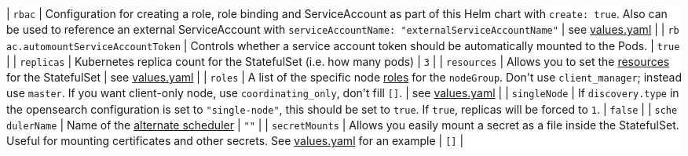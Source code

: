 | `rbac`                                    | Configuration for creating a role, role binding and ServiceAccount as part of this Helm chart with `create: true`. Also can be used to reference an external ServiceAccount with `serviceAccountName: "externalServiceAccountName"`                                                                                                                                                                                                                                                                                                | see [values.yaml][]                                                                                             |
| `rbac.automountServiceAccountToken`       | Controls whether a service account token should be automatically mounted to the Pods.                                                                                                                                                                                                                                                                                                                                                                                                                                              | `true`                                                                                                          |
| `replicas`                                | Kubernetes replica count for the StatefulSet (i.e. how many pods)                                                                                                                                                                                                                                                                                                                                                                                                                                                                  | `3`                                                                                                             |
| `resources`                               | Allows you to set the [resources][] for the StatefulSet                                                                                                                                                                                                                                                                                                                                                                                                                                                                            | see [values.yaml][]                                                                                             |
| `roles`                                   | A list of the specific node [roles][] for the `nodeGroup`. Don't use `client_manager`; instead use `master`. If you want client-only node, use `coordinating_only`, don't fill `[]`.                                                                                                                                                                                                                                                                                                                                                                                                                                                                         | see [values.yaml][]                                                                                             |
| `singleNode`                              | If `discovery.type` in the opensearch configuration is set to `"single-node"`, this should be set to `true`. If `true`, replicas will be forced to `1`.                                                                                                                                                                                                                                                                                                                                                                            | `false`                                                                                                         |
| `schedulerName`                           | Name of the [alternate scheduler][]                                                                                                                                                                                                                                                                                                                                                                                                                                                                                                | `""`                                                                                                            |
| `secretMounts`                            | Allows you easily mount a secret as a file inside the StatefulSet. Useful for mounting certificates and other secrets. See [values.yaml][] for an example                                                                                                                                                                                                                                                                                                                                                                          | `[]`                                                                                                            |

[anti-affinity]: https://kubernetes.io/docs/concepts/configuration/assign-pod-node/#affinity-and-anti-affinity
[environment from variables]: https://kubernetes.io/docs/tasks/configure-pod-container/configure-pod-configmap/#configure-all-key-value-pairs-in-a-configmap-as-container-environment-variables
[values.yaml]: https://github.com/opensearch-project/helm-charts/blob/main/charts/opensearch/values.yaml
[hostAliases]: https://kubernetes.io/docs/concepts/services-networking/add-entries-to-pod-etc-hosts-with-host-aliases/
[imagepullPolicy]: https://kubernetes.io/docs/concepts/containers/images/#updating-images
[imagePullSecrets]: https://kubernetes.io/docs/tasks/configure-pod-container/pull-image-private-registry/
[ingress]: https://kubernetes.io/docs/concepts/services-networking/ingress/
[resources]: https://kubernetes.io/docs/concepts/configuration/manage-compute-resources-container/
[labels]: https://kubernetes.io/docs/concepts/overview/working-with-objects/labels/
[maxUnavailable]: https://kubernetes.io/docs/tasks/run-application/configure-pdb/#specifying-a-poddisruptionbudget
[node affinity settings]: https://kubernetes.io/docs/concepts/configuration/assign-pod-node/#node-affinity-beta-feature
[pod affinity settings]: https://kubernetes.io/docs/concepts/scheduling-eviction/assign-pod-node/#types-of-inter-pod-affinity-and-anti-affinity
[nodeSelector]: https://kubernetes.io/docs/concepts/configuration/assign-pod-node/#nodeselector
[annotations]: https://kubernetes.io/docs/concepts/overview/working-with-objects/annotations/
[deploys statefulsets serially]: https://kubernetes.io/docs/concepts/workloads/controllers/statefulset/#pod-management-policies
[securityContext]: https://kubernetes.io/docs/tasks/configure-pod-container/security-context/
[priorityClass]: https://kubernetes.io/docs/concepts/configuration/pod-priority-preemption/#priorityclass
[roles]: https://opensearch.org/docs/opensearch/cluster/
[alternate scheduler]: https://kubernetes.io/docs/tasks/administer-cluster/configure-multiple-schedulers/#specify-schedulers-for-pods
[loadBalancer annotations]: https://kubernetes.io/docs/concepts/services-networking/service/#ssl-support-on-aws
[loadBalancer externalTrafficPolicy]: https://kubernetes.io/docs/tasks/access-application-cluster/create-external-load-balancer/#preserving-the-client-source-ip
[loadBalancer]: https://kubernetes.io/docs/concepts/services-networking/service/#loadbalancer
[nodePort]: https://kubernetes.io/docs/concepts/services-networking/service/#nodeport
[vm.max_map_count]: https://opensearch.org/docs/opensearch/install/important-settings/
[terminationGracePeriod]: https://kubernetes.io/docs/concepts/workloads/pods/pod/#termination-of-pods
[tolerations]: https://kubernetes.io/docs/concepts/configuration/taint-and-toleration/
[updateStrategy]: https://kubernetes.io/docs/concepts/workloads/controllers/statefulset/
[volumeClaimTemplate for statefulsets]: https://kubernetes.io/docs/concepts/workloads/controllers/statefulset/#stable-storage
[service types]: https://kubernetes.io/docs/concepts/services-networking/service/#publishing-services-service-types
[topologySpreadConstraints]: https://kubernetes.io/docs/concepts/workloads/pods/pod-topology-spread-constraints
[probe]: https://kubernetes.io/docs/tasks/configure-pod-container/configure-liveness-readiness-startup-probes/#define-readiness-probes
[exampleStartup]: https://github.com/opensearch-project/helm-charts/blob/main/charts/opensearch/values.yaml#332
[exampleLiveness]: https://github.com/opensearch-project/helm-charts/blob/main/charts/opensearch/values.yaml#340
[exampleReadiness]: https://github.com/opensearch-project/helm-charts/blob/main/charts/opensearch/values.yaml#349
[ServiceMonitor]: https://github.com/prometheus-operator/prometheus-operator/blob/main/Documentation/api.md#servicemonitor